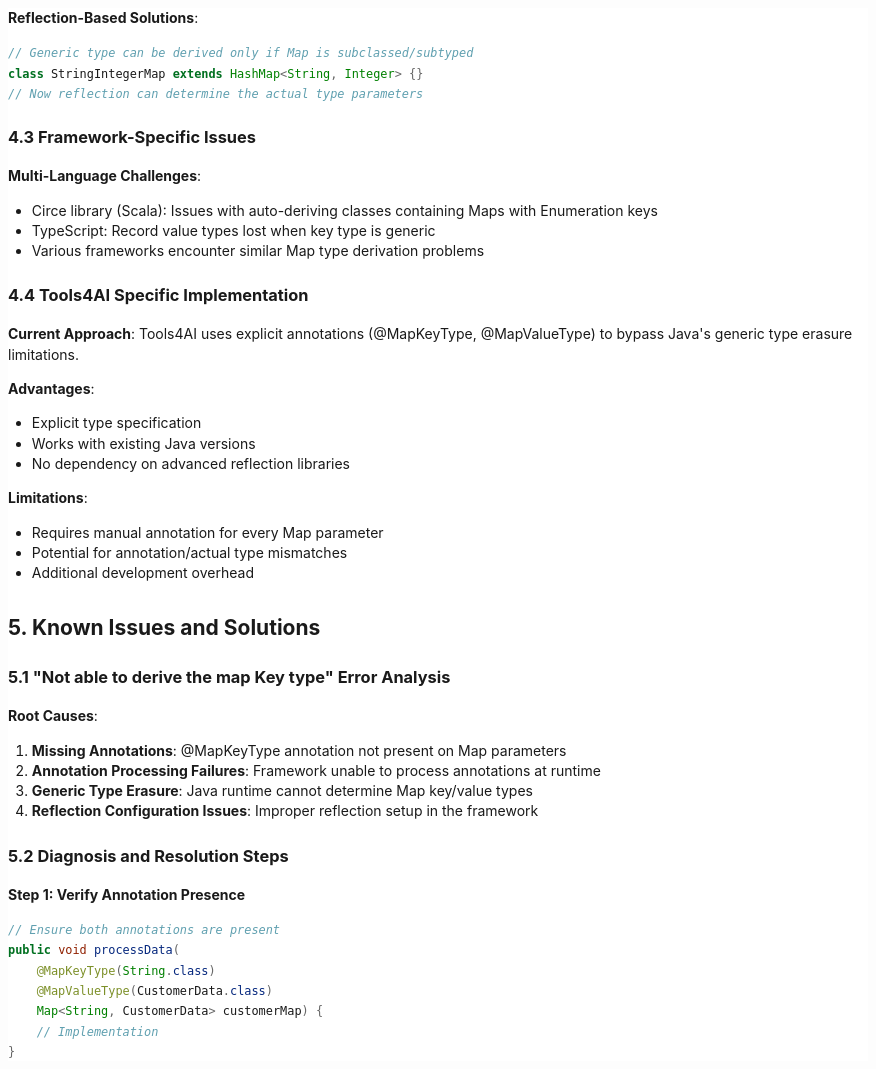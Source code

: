 **Reflection-Based Solutions**:
```java
// Generic type can be derived only if Map is subclassed/subtyped
class StringIntegerMap extends HashMap<String, Integer> {}
// Now reflection can determine the actual type parameters
```

### 4.3 Framework-Specific Issues

**Multi-Language Challenges**:
- Circe library (Scala): Issues with auto-deriving classes containing Maps with Enumeration keys
- TypeScript: Record value types lost when key type is generic
- Various frameworks encounter similar Map type derivation problems

### 4.4 Tools4AI Specific Implementation

**Current Approach**: Tools4AI uses explicit annotations (@MapKeyType, @MapValueType) to bypass Java's generic type erasure limitations.

**Advantages**:
- Explicit type specification
- Works with existing Java versions
- No dependency on advanced reflection libraries

**Limitations**:
- Requires manual annotation for every Map parameter
- Potential for annotation/actual type mismatches
- Additional development overhead

## 5. Known Issues and Solutions

### 5.1 "Not able to derive the map Key type" Error Analysis

**Root Causes**:
1. **Missing Annotations**: @MapKeyType annotation not present on Map parameters
2. **Annotation Processing Failures**: Framework unable to process annotations at runtime
3. **Generic Type Erasure**: Java runtime cannot determine Map key/value types
4. **Reflection Configuration Issues**: Improper reflection setup in the framework

### 5.2 Diagnosis and Resolution Steps

**Step 1: Verify Annotation Presence**
```java
// Ensure both annotations are present
public void processData(
    @MapKeyType(String.class) 
    @MapValueType(CustomerData.class) 
    Map<String, CustomerData> customerMap) {
    // Implementation
}
```
